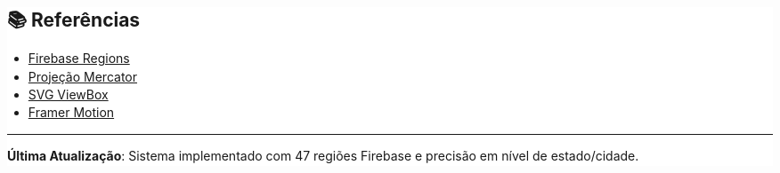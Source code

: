 ## 📚 Referências

- [Firebase Regions](https://firebase.google.com/docs/projects/locations)
- [Projeção Mercator](https://en.wikipedia.org/wiki/Mercator_projection)
- [SVG ViewBox](https://developer.mozilla.org/en-US/docs/Web/SVG/Attribute/viewBox)
- [Framer Motion](https://www.framer.com/motion/)

---

**Última Atualização**: Sistema implementado com 47 regiões Firebase e precisão em nível de estado/cidade.
